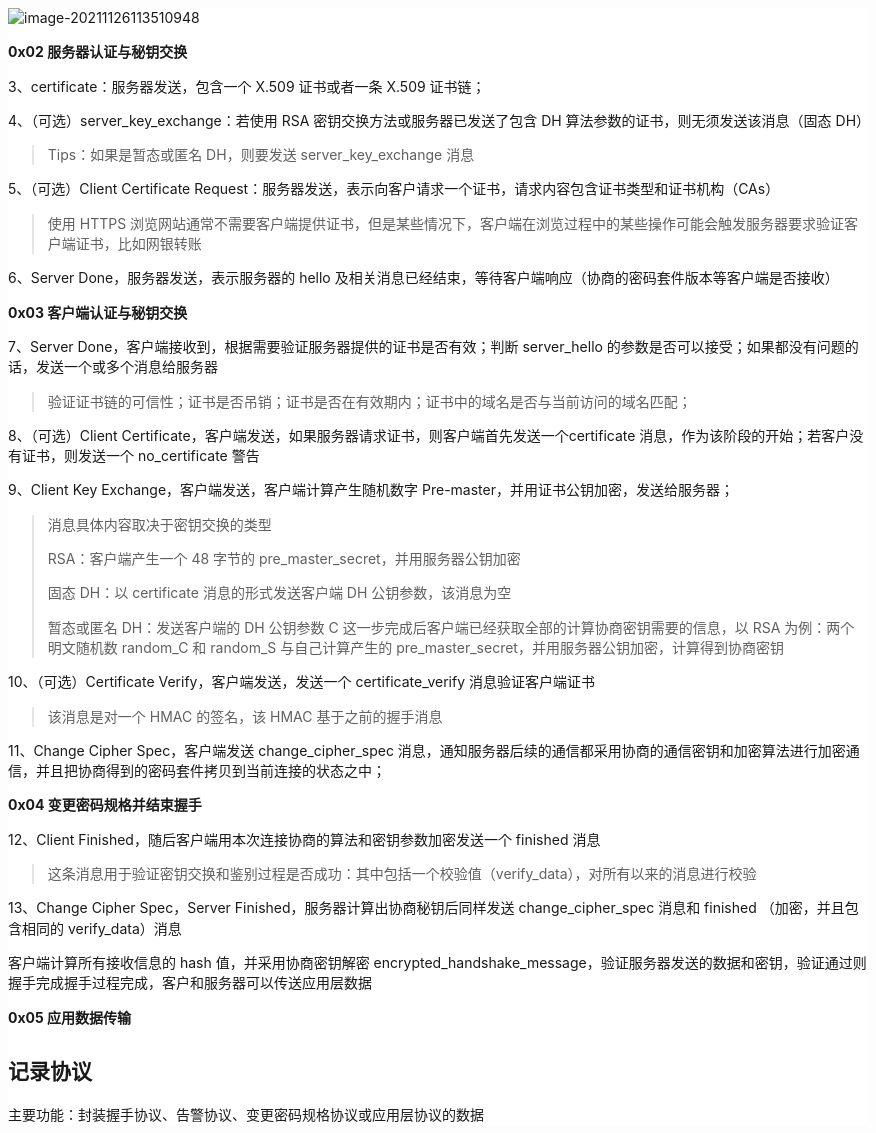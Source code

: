 ![image-20211126113510948](https://raw.githubusercontent.com/Coming98/pictures/main/image-20211126113510948.png)

**0x02 服务器认证与秘钥交换**

3、certificate：服务器发送，包含一个 X.509 证书或者一条 X.509 证书链；

4、（可选）server_key_exchange：若使用 RSA 密钥交换方法或服务器已发送了包含 DH 算法参数的证书，则无须发送该消息（固态 DH）
> Tips：如果是暂态或匿名 DH，则要发送 server_key_exchange 消息

5、（可选）Client Certificate Request：服务器发送，表示向客户请求一个证书，请求内容包含证书类型和证书机构（CAs）

> 使用 HTTPS 浏览网站通常不需要客户端提供证书，但是某些情况下，客户端在浏览过程中的某些操作可能会触发服务器要求验证客户端证书，比如网银转账

6、Server Done，服务器发送，表示服务器的 hello 及相关消息已经结束，等待客户端响应（协商的密码套件版本等客户端是否接收）

**0x03 客户端认证与秘钥交换**

7、Server Done，客户端接收到，根据需要验证服务器提供的证书是否有效；判断 server_hello 的参数是否可以接受；如果都没有问题的话，发送一个或多个消息给服务器
> 验证证书链的可信性；证书是否吊销；证书是否在有效期内；证书中的域名是否与当前访问的域名匹配；

8、（可选）Client Certificate，客户端发送，如果服务器请求证书，则客户端首先发送一个certificate 消息，作为该阶段的开始；若客户没有证书，则发送一个 no_certificate 警告

9、Client Key Exchange，客户端发送，客户端计算产生随机数字 Pre-master，并用证书公钥加密，发送给服务器；
> 消息具体内容取决于密钥交换的类型
> 
> RSA：客户端产生一个 48 字节的 pre_master_secret，并用服务器公钥加密
>
> 固态 DH：以 certificate 消息的形式发送客户端 DH 公钥参数，该消息为空
>
> 暂态或匿名 DH：发送客户端的 DH 公钥参数 C
> 这一步完成后客户端已经获取全部的计算协商密钥需要的信息，以 RSA 为例：两个明文随机数 random_C 和 random_S 与自己计算产生的 pre_master_secret，并用服务器公钥加密，计算得到协商密钥

10、（可选）Certificate Verify，客户端发送，发送一个 certificate_verify 消息验证客户端证书

> 该消息是对一个 HMAC 的签名，该 HMAC 基于之前的握手消息

11、Change Cipher Spec，客户端发送 change_cipher_spec 消息，通知服务器后续的通信都采用协商的通信密钥和加密算法进行加密通信，并且把协商得到的密码套件拷贝到当前连接的状态之中；

**0x04 变更密码规格并结束握手**

12、Client Finished，随后客户端用本次连接协商的算法和密钥参数加密发送一个 finished 消息

> 这条消息用于验证密钥交换和鉴别过程是否成功：其中包括一个校验值（verify_data），对所有以来的消息进行校验

13、Change Cipher Spec，Server Finished，服务器计算出协商秘钥后同样发送 change_cipher_spec 消息和 finished （加密，并且包含相同的 verify_data）消息

客户端计算所有接收信息的 hash 值，并采用协商密钥解密 encrypted_handshake_message，验证服务器发送的数据和密钥，验证通过则握手完成握手过程完成，客户和服务器可以传送应用层数据

**0x05 应用数据传输**

## 记录协议

主要功能：封装握手协议、告警协议、变更密码规格协议或应用层协议的数据

